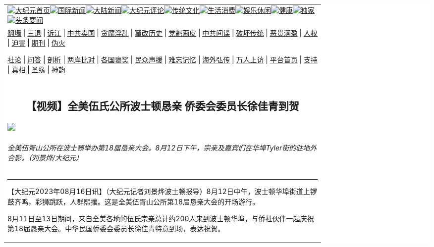 <a name="1" id="1" target="_blank"></a><span id="1"></span>
<table align=center border="0"><tr><td colspan="2" VALIGN=TOP><a href="https://github.com/19920513/djy/blob/master/gb/nf1351518.md#1"><img src="https://raw.githubusercontent.com/19920513/www/master/t/djy/1.jpg" title="大纪元首页" alt="大纪元首页"></a><a href="https://github.com/19920513/djy/blob/master/gb/n24hr.md#1"><img src="https://raw.githubusercontent.com/19920513/www/master/t/djy/3.jpg" title="国际新闻" alt="国际新闻"></a><a href="https://github.com/19920513/djy/blob/master/gb/nsc413.md#1"><img src="https://raw.githubusercontent.com/19920513/www/master/t/djy/4.jpg" title="大陆新闻" alt="大陆新闻"></a><a href="https://github.com/19920513/djy/blob/master/gb/news392.md#1"><img src="https://raw.githubusercontent.com/19920513/www/master/t/djy/5.jpg" title="大纪元评论" alt="大纪元评论"></a><a href="https://github.com/19920513/djy/blob/master/gb/news2007.md#1"><img src="https://raw.githubusercontent.com/19920513/www/master/t/djy/6.jpg" title="传统文化" alt="传统文化"></a><a href="https://github.com/19920513/djy/blob/master/gb/news2008.md#1"><img src="https://raw.githubusercontent.com/19920513/www/master/t/djy/7.jpg" title="生活消费" alt="生活消费"></a><a href="https://github.com/19920513/djy/blob/master/gb/ncyule.md#1"><img src="https://raw.githubusercontent.com/19920513/www/master/t/djy/8.jpg" title="娱乐休闲" alt="娱乐休闲"></a><a href="https://github.com/19920513/djy/blob/master/gb/nsc1002.md#1"><img src="https://raw.githubusercontent.com/19920513/www/master/t/djy/9.jpg" title="健康" alt="健康"></a><a href="https://github.com/19920513/djy/blob/master/gb/nf6092.md#1"><img src="https://raw.githubusercontent.com/19920513/www/master/t/djy/10a.jpg" title="独家" alt="独家"></a><a href="https://github.com/19920513/djy/blob/master/gb/nf4514.md#1"><img src="https://raw.githubusercontent.com/19920513/www/master/t/djy/12a.jpg" title="头条要闻" alt="头条要闻"></a></td></tr>
<tr><td colspan="2" VALIGN=TOP><a target="_blank" href="https://github.com/19920513/www/blob/master/README.md?zsrh#1">翻墙</a> | <a target="_blank" href="https://github.com/19920513/djy/blob/master/gb/nf5657.md#1">三退</a> | <a target="_blank" href="https://github.com/19920513/djy/blob/master/gb/nf6124.md#1">诉江</a> | <a target="_blank" href="https://github.com/19920513/djy/blob/master/gb/nf1176117.md#1">中共卖国</a> | <a target="_blank" href="https://github.com/19920513/djy/blob/master/gb/nf5773.md#1">贪腐淫乱</a> | <a target="_blank" href="https://github.com/19920513/djy/blob/master/gb/nf1176115.md#1">窜改历史</a> | <a target="_blank" href="https://github.com/19920513/djy/blob/master/gb/nf1176107.md#1">党魁画皮</a> | <a target="_blank" href="https://github.com/19920513/djy/blob/master/gb/nf1320400.md#1">中共间谍</a> | <a target="_blank" href="https://github.com/19920513/djy/blob/master/gb/nf1176114.md#1">破坏传统</a> | <a target="_blank" href="https://github.com/19920513/ntdtv/blob/master/gb/prog447_1.md#1">恶贯满盈</a> | <a target="_blank" href="https://github.com/19920513/djy/blob/master/gb/ncid278.md#1">人权</a> | <a target="_blank" href="https://github.com/19920513/djy/blob/master/gb/nf1176111.md#1">迫害</a> | <a target="_blank" href="https://gitlab.com/szzdlab/mh-qikan/blob/master/README.md#1">期刊</a> | <a target="_blank" href="https://github.com/19920513/djy/blob/master/gb/nf5562.md#1">伪火</a></p><p><a target="_blank" href="https://github.com/19920513/djy/blob/master/gb/9p.md#1">社论</a> | <a target="_blank" href="https://github.com/19920513/djy/blob/master/gb/nf4378.md#1">问答</a> | <a target="_blank" href="https://github.com/19920513/djy/blob/master/gb/nf5792.md#1">剖析</a> | <a target="_blank" href="https://github.com/19920513/djy/blob/master/gb/nf5735.md#1">两岸比对</a> | <a target="_blank" href="https://github.com/19920513/djy/blob/master/gb/nf6119.md#1">各国褒奖</a> | <a target="_blank" href="https://github.com/19920513/djy/blob/master/gb/nf6120.md#1">民众声援</a> | <a target="_blank" href="https://github.com/19920513/djy/blob/master/gb/nf1188594.md#1">难忘记忆</a> | <a target="_blank" href="https://github.com/19920513/djy/blob/master/gb/nf3180.md#1">海外弘传</a> | <a target="_blank" href="https://github.com/19920513/djy/blob/master/gb/nf5410.md#1">万人上访</a> | <a target="_blank" href="https://github.com/19920513/www/blob/master/README.md?zsrh#1">平台首页</a> | <a target="_blank" href="https://github.com/19920513/djy/blob/master/gb/nf4386.md#1">支持</a> | <a target="_blank" href="https://github.com/19920513/djy/blob/master/gb/nf4389.md#1">真相</a> | <a target="_blank" href="https://github.com/19920513/djy/blob/master/gb/nf5790.md#1">圣缘</a> | <a target="_blank" href="https://github.com/19920513/djy/blob/master/gb/nf4786.md#1">神韵</a></td></tr>
<tr><td VALIGN=TOP width="626"><h2 align=center>【视频】全美伍氏公所波士顿恳亲 侨委会委员长徐佳青到贺</h2>
<img width="600" src="https://i.epochtimes.com/assets/uploads/2023/08/id14054828-DSC09594-600x400.jpg" />
<h6>全美伍胥山公所在波士顿举办第18届恳亲大会。8月12日下午，宗亲及嘉宾们在华埠Tyler街的驻地外合影。（刘景烨/大纪元）
</h6>
<hr>
	<p>【大纪元2023年08月16日讯】（大纪元记者刘景烨波士顿报导）8月12日中午，波士顿华埠街道上锣鼓齐鸣，彩狮跳跃，人群熙攘。这是全美<ahref="https://github.com/19920513/djy/blob/master/gb/tag/%E4%BC%8D%E8%83%A5%E5%B1%B1%E5%85%AC%E6%89%80.md#1">伍胥山公所</a>第18届<ahref="https://github.com/19920513/djy/blob/master/gb/tag/%E6%81%B3%E4%BA%B2.md#1">恳亲</a>大会的开场游行。</p>
<div class="video_fit_container"><a width="635" b="356" class="video_frame" src="https://www.ganjing.com/embed/1g2vilcommv2xQWQQYaetB0eb1371c" allowfullscreen></a>
</div>
<p style="font-weight: 400;">8月11日至13日期间，来自全美各地的<ahref="https://github.com/19920513/djy/blob/master/gb/tag/%E4%BC%8D%E6%B0%8F.md#1">伍氏</a>宗亲总计约200人来到波士顿华埠，与侨社伙伴一起庆祝第18届<ahref="https://github.com/19920513/djy/blob/master/gb/tag/%E6%81%B3%E4%BA%B2.md#1">恳亲</a>大会。中华民国侨委会委员长<ahref="https://github.com/19920513/djy/blob/master/gb/tag/%E5%BE%90%E4%BD%B3%E9%9D%92.md#1">徐佳青</a>特意到场，表达祝贺。</p>